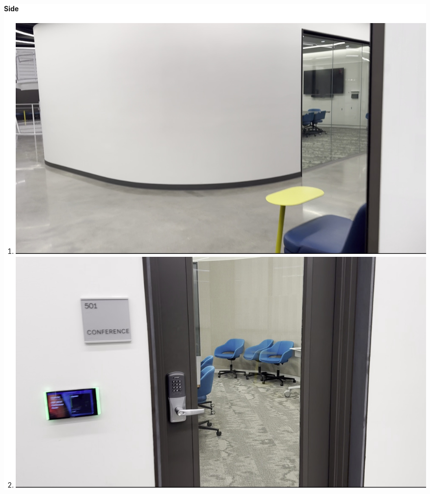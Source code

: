 #### Side

1. ![](data/recorded/mobile/frames/frame_000139.jpg)
2. ![](data/recorded/mobile/frames/frame_000208.jpg)